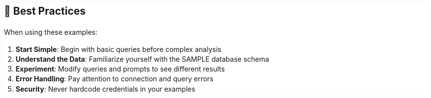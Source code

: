 ## 🎯 Best Practices

When using these examples:

1. **Start Simple**: Begin with basic queries before complex analysis
2. **Understand the Data**: Familiarize yourself with the SAMPLE database schema
3. **Experiment**: Modify queries and prompts to see different results
4. **Error Handling**: Pay attention to connection and query errors
5. **Security**: Never hardcode credentials in your examples